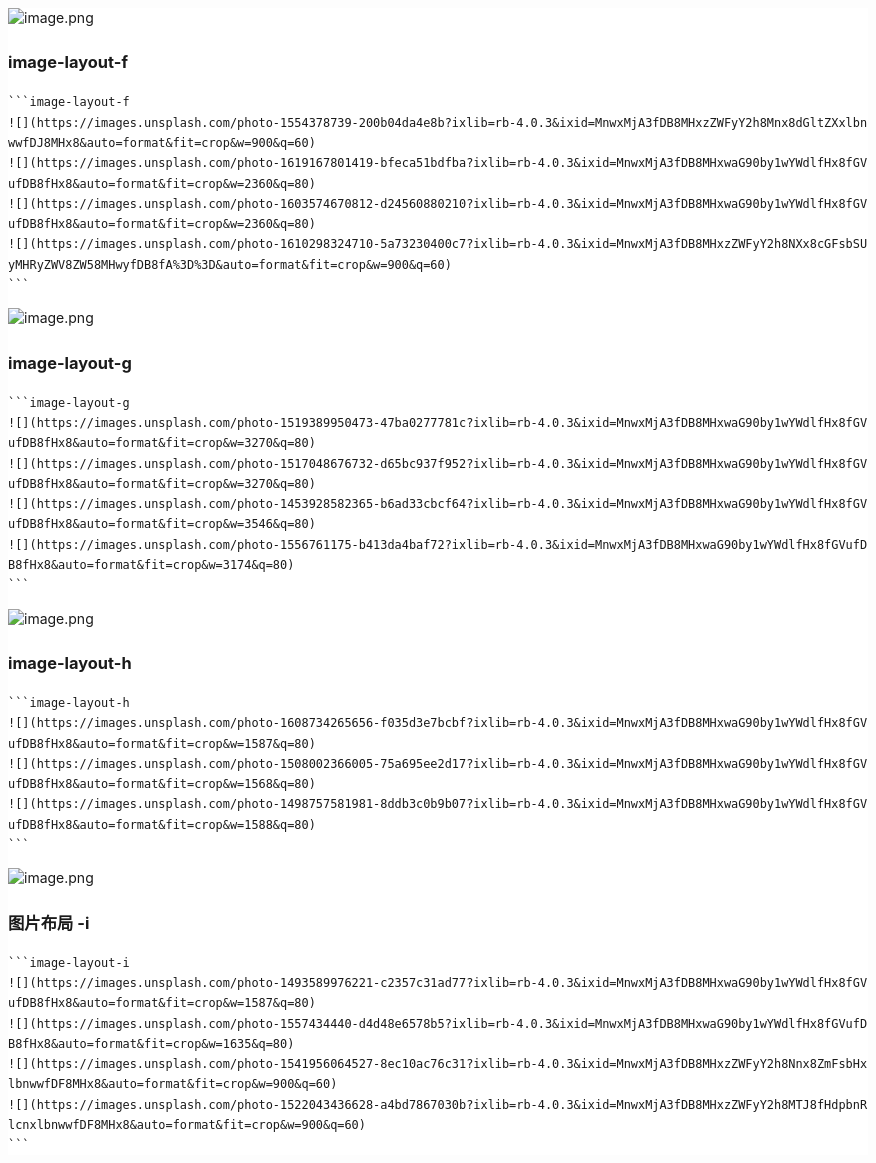 ![image.png](https://cdn.pkmer.cn/images/20230908233551.png!pkmer)

### image-layout-f

    ```image-layout-f
    ![](https://images.unsplash.com/photo-1554378739-200b04da4e8b?ixlib=rb-4.0.3&ixid=MnwxMjA3fDB8MHxzZWFyY2h8Mnx8dGltZXxlbnwwfDJ8MHx8&auto=format&fit=crop&w=900&q=60)
    ![](https://images.unsplash.com/photo-1619167801419-bfeca51bdfba?ixlib=rb-4.0.3&ixid=MnwxMjA3fDB8MHxwaG90by1wYWdlfHx8fGVufDB8fHx8&auto=format&fit=crop&w=2360&q=80)
    ![](https://images.unsplash.com/photo-1603574670812-d24560880210?ixlib=rb-4.0.3&ixid=MnwxMjA3fDB8MHxwaG90by1wYWdlfHx8fGVufDB8fHx8&auto=format&fit=crop&w=2360&q=80)
    ![](https://images.unsplash.com/photo-1610298324710-5a73230400c7?ixlib=rb-4.0.3&ixid=MnwxMjA3fDB8MHxzZWFyY2h8NXx8cGFsbSUyMHRyZWV8ZW58MHwyfDB8fA%3D%3D&auto=format&fit=crop&w=900&q=60)
    ```

![image.png](https://cdn.pkmer.cn/images/20230908233608.png!pkmer)

### image-layout-g

    ```image-layout-g
    ![](https://images.unsplash.com/photo-1519389950473-47ba0277781c?ixlib=rb-4.0.3&ixid=MnwxMjA3fDB8MHxwaG90by1wYWdlfHx8fGVufDB8fHx8&auto=format&fit=crop&w=3270&q=80)
    ![](https://images.unsplash.com/photo-1517048676732-d65bc937f952?ixlib=rb-4.0.3&ixid=MnwxMjA3fDB8MHxwaG90by1wYWdlfHx8fGVufDB8fHx8&auto=format&fit=crop&w=3270&q=80)
    ![](https://images.unsplash.com/photo-1453928582365-b6ad33cbcf64?ixlib=rb-4.0.3&ixid=MnwxMjA3fDB8MHxwaG90by1wYWdlfHx8fGVufDB8fHx8&auto=format&fit=crop&w=3546&q=80)
    ![](https://images.unsplash.com/photo-1556761175-b413da4baf72?ixlib=rb-4.0.3&ixid=MnwxMjA3fDB8MHxwaG90by1wYWdlfHx8fGVufDB8fHx8&auto=format&fit=crop&w=3174&q=80)
    ```

![image.png](https://cdn.pkmer.cn/images/20230908233634.png!pkmer)

### image-layout-h

    ```image-layout-h
    ![](https://images.unsplash.com/photo-1608734265656-f035d3e7bcbf?ixlib=rb-4.0.3&ixid=MnwxMjA3fDB8MHxwaG90by1wYWdlfHx8fGVufDB8fHx8&auto=format&fit=crop&w=1587&q=80)
    ![](https://images.unsplash.com/photo-1508002366005-75a695ee2d17?ixlib=rb-4.0.3&ixid=MnwxMjA3fDB8MHxwaG90by1wYWdlfHx8fGVufDB8fHx8&auto=format&fit=crop&w=1568&q=80)
    ![](https://images.unsplash.com/photo-1498757581981-8ddb3c0b9b07?ixlib=rb-4.0.3&ixid=MnwxMjA3fDB8MHxwaG90by1wYWdlfHx8fGVufDB8fHx8&auto=format&fit=crop&w=1588&q=80)
    ```

![image.png](https://cdn.pkmer.cn/images/20230908233647.png!pkmer)

### 图片布局 -i

    ```image-layout-i
    ![](https://images.unsplash.com/photo-1493589976221-c2357c31ad77?ixlib=rb-4.0.3&ixid=MnwxMjA3fDB8MHxwaG90by1wYWdlfHx8fGVufDB8fHx8&auto=format&fit=crop&w=1587&q=80)
    ![](https://images.unsplash.com/photo-1557434440-d4d48e6578b5?ixlib=rb-4.0.3&ixid=MnwxMjA3fDB8MHxwaG90by1wYWdlfHx8fGVufDB8fHx8&auto=format&fit=crop&w=1635&q=80)
    ![](https://images.unsplash.com/photo-1541956064527-8ec10ac76c31?ixlib=rb-4.0.3&ixid=MnwxMjA3fDB8MHxzZWFyY2h8Nnx8ZmFsbHxlbnwwfDF8MHx8&auto=format&fit=crop&w=900&q=60)
    ![](https://images.unsplash.com/photo-1522043436628-a4bd7867030b?ixlib=rb-4.0.3&ixid=MnwxMjA3fDB8MHxzZWFyY2h8MTJ8fHdpbnRlcnxlbnwwfDF8MHx8&auto=format&fit=crop&w=900&q=60)
    ```
